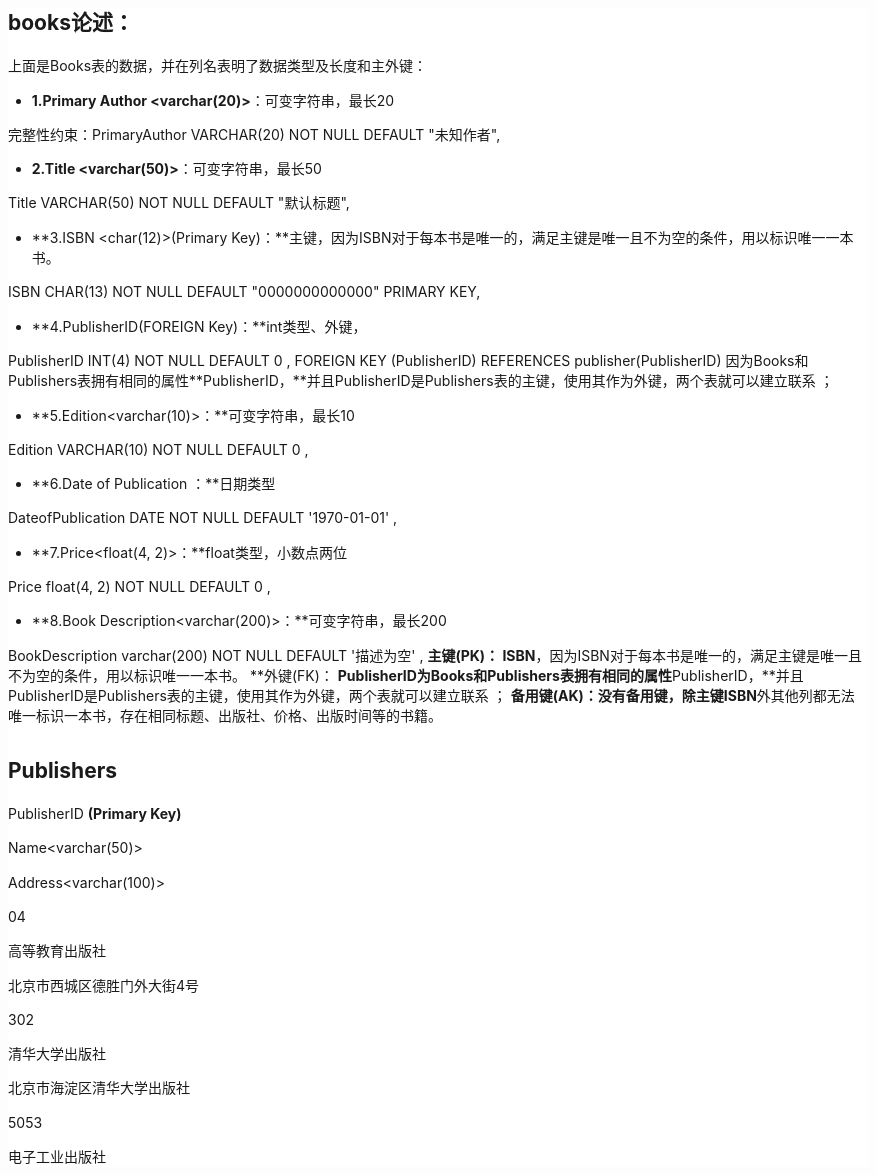 books论述：
--------

上面是Books表的数据，并在列名表明了数据类型及长度和主外键：

*   **1.Primary Author <varchar(20)>**：可变字符串，最长20

完整性约束：PrimaryAuthor VARCHAR(20) NOT NULL DEFAULT "未知作者",

*   **2.Title <varchar(50)>**：可变字符串，最长50

Title VARCHAR(50) NOT NULL DEFAULT "默认标题",

*   **3.ISBN <char(12)>(Primary Key)：**主键，因为ISBN对于每本书是唯一的，满足主键是唯一且不为空的条件，用以标识唯一一本书。

ISBN CHAR(13) NOT NULL DEFAULT "0000000000000" PRIMARY KEY,

*   **4.PublisherID<int>(FOREIGN Key)：**int类型、外键，

PublisherID INT(4) NOT NULL DEFAULT 0 , FOREIGN KEY (PublisherID) REFERENCES publisher(PublisherID) 因为Books和Publishers表拥有相同的属性**PublisherID，**并且PublisherID是Publishers表的主键，使用其作为外键，两个表就可以建立联系 ；

*   **5.Edition<varchar(10)>：**可变字符串，最长10

Edition VARCHAR(10) NOT NULL DEFAULT 0 ,

*   **6.Date of Publication <date>：**日期类型

DateofPublication DATE NOT NULL DEFAULT '1970-01-01' ,

*   **7.Price<float(4, 2)>：**float类型，小数点两位

Price float(4, 2) NOT NULL DEFAULT 0 ,

*   **8.Book Description<varchar(200)>：**可变字符串，最长200

BookDescription varchar(200) NOT NULL DEFAULT '描述为空' , **主键(PK)： ISBN**，因为ISBN对于每本书是唯一的，满足主键是唯一且不为空的条件，用以标识唯一一本书。 **外键(FK)： **PublisherID为Books和Publishers表拥有相同的属性**PublisherID，**并且PublisherID是Publishers表的主键，使用其作为外键，两个表就可以建立联系 ； **备用键(AK)：**没有备用键，除主键**ISBN**外其他列都无法唯一标识一本书，存在相同标题、出版社、价格、出版时间等的书籍。

Publishers
----------

PublisherID **(Primary Key)**<int>

Name<varchar(50)>

Address<varchar(100)>

04

高等教育出版社

北京市西城区德胜门外大街4号

302

清华大学出版社

北京市海淀区清华大学出版社

5053

电子工业出版社
